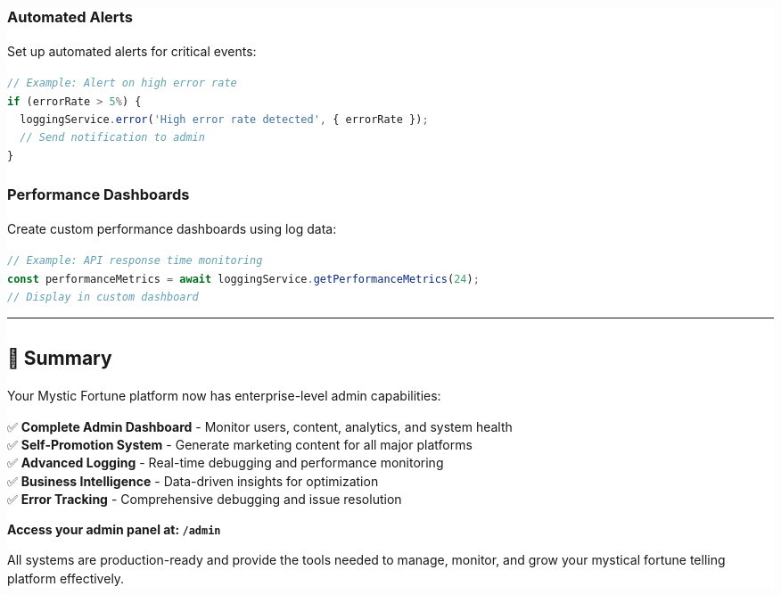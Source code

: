 ### Automated Alerts
Set up automated alerts for critical events:

```javascript
// Example: Alert on high error rate
if (errorRate > 5%) {
  loggingService.error('High error rate detected', { errorRate });
  // Send notification to admin
}
```

### Performance Dashboards
Create custom performance dashboards using log data:

```javascript
// Example: API response time monitoring
const performanceMetrics = await loggingService.getPerformanceMetrics(24);
// Display in custom dashboard
```

---

## 🎯 Summary

Your Mystic Fortune platform now has enterprise-level admin capabilities:

✅ **Complete Admin Dashboard** - Monitor users, content, analytics, and system health  
✅ **Self-Promotion System** - Generate marketing content for all major platforms  
✅ **Advanced Logging** - Real-time debugging and performance monitoring  
✅ **Business Intelligence** - Data-driven insights for optimization  
✅ **Error Tracking** - Comprehensive debugging and issue resolution  

**Access your admin panel at: `/admin`**

All systems are production-ready and provide the tools needed to manage, monitor, and grow your mystical fortune telling platform effectively.